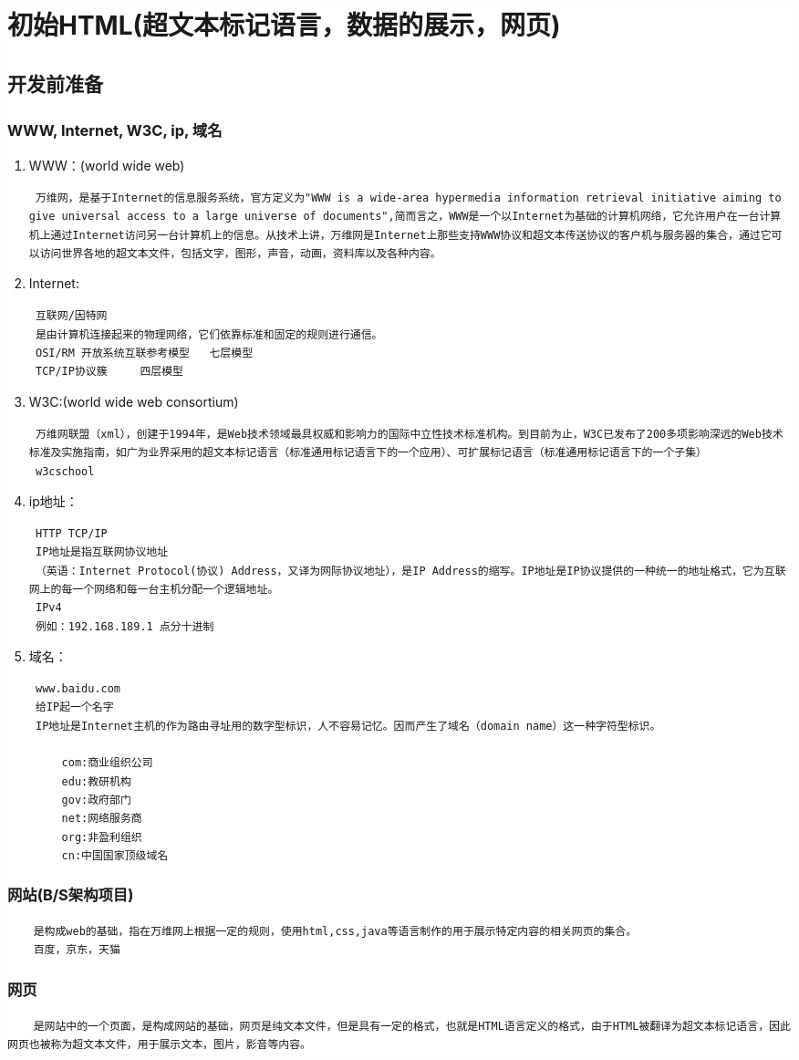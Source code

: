 # 初始HTML(超文本标记语言，数据的展示，网页)
## 开发前准备
### WWW, Internet, W3C, ip, 域名
1. WWW：(world wide web)

        万维网，是基于Internet的信息服务系统，官方定义为"WWW is a wide-area hypermedia information retrieval initiative aiming to give universal access to a large universe of documents",简而言之，WWW是一个以Internet为基础的计算机网络，它允许用户在一台计算机上通过Internet访问另一台计算机上的信息。从技术上讲，万维网是Internet上那些支持WWW协议和超文本传送协议的客户机与服务器的集合，通过它可以访问世界各地的超文本文件，包括文字，图形，声音，动画，资料库以及各种内容。
2. Internet:

		互联网/因特网
		是由计算机连接起来的物理网络，它们依靠标准和固定的规则进行通信。
		OSI/RM 开放系统互联参考模型   七层模型
		TCP/IP协议簇     四层模型
3. W3C:(world wide web consortium)

		万维网联盟（xml），创建于1994年，是Web技术领域最具权威和影响力的国际中立性技术标准机构。到目前为止，W3C已发布了200多项影响深远的Web技术标准及实施指南，如广为业界采用的超文本标记语言（标准通用标记语言下的一个应用）、可扩展标记语言（标准通用标记语言下的一个子集）
		w3cschool

4. ip地址：

        HTTP TCP/IP
		IP地址是指互联网协议地址
		（英语：Internet Protocol(协议) Address，又译为网际协议地址），是IP Address的缩写。IP地址是IP协议提供的一种统一的地址格式，它为互联网上的每一个网络和每一台主机分配一个逻辑地址。
		IPv4
		例如：192.168.189.1 点分十进制


5. 域名：

		www.baidu.com
		给IP起一个名字
		IP地址是Internet主机的作为路由寻址用的数字型标识，人不容易记忆。因而产生了域名（domain name）这一种字符型标识。

			com:商业组织公司
			edu:教研机构
			gov:政府部门
			net:网络服务商
			org:非盈利组织
			cn:中国国家顶级域名

### 网站(B/S架构项目)

	    是构成web的基础，指在万维网上根据一定的规则，使用html,css,java等语言制作的用于展示特定内容的相关网页的集合。
	    百度，京东，天猫

### 网页
	    是网站中的一个页面，是构成网站的基础，网页是纯文本文件，但是具有一定的格式，也就是HTML语言定义的格式，由于HTML被翻译为超文本标记语言，因此网页也被称为超文本文件，用于展示文本，图片，影音等内容。
